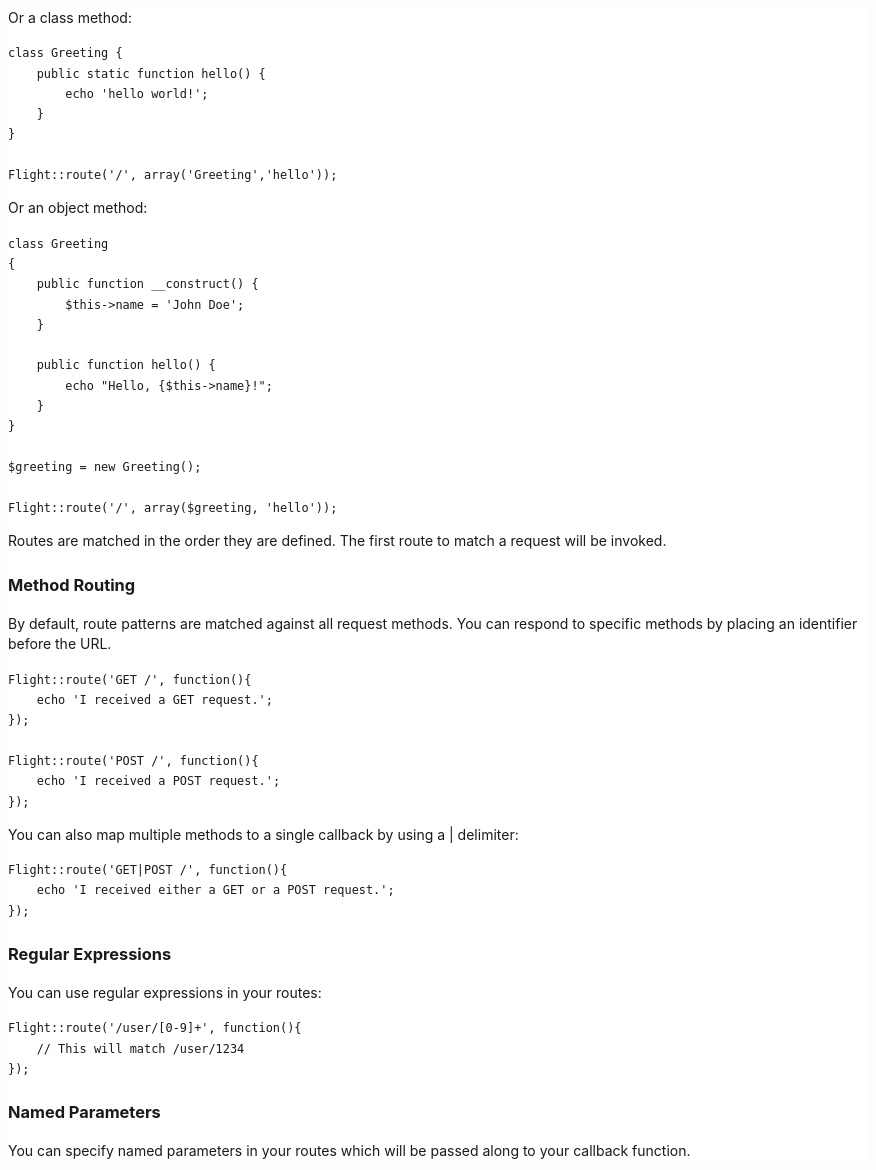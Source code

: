 Or a class method:

	class Greeting {
	    public static function hello() {
	        echo 'hello world!';
	    }
	}
	
	Flight::route('/', array('Greeting','hello'));

Or an object method:

	class Greeting
	{
	    public function __construct() {
	        $this->name = 'John Doe';
	    }
	
	    public function hello() {
	        echo "Hello, {$this->name}!";
	    }
	}
	
	$greeting = new Greeting();
	
	Flight::route('/', array($greeting, 'hello'));

Routes are matched in the order they are defined. The first route to match a request will be invoked.

### Method Routing
By default, route patterns are matched against all request methods. You can respond to specific methods by placing an identifier before the URL.

	Flight::route('GET /', function(){
	    echo 'I received a GET request.';
	});
	
	Flight::route('POST /', function(){
	    echo 'I received a POST request.';
	});

You can also map multiple methods to a single callback by using a | delimiter:

	Flight::route('GET|POST /', function(){
	    echo 'I received either a GET or a POST request.';
	});

### Regular Expressions
You can use regular expressions in your routes:

	Flight::route('/user/[0-9]+', function(){
	    // This will match /user/1234
	});

### Named Parameters
You can specify named parameters in your routes which will be passed along to your callback function.
